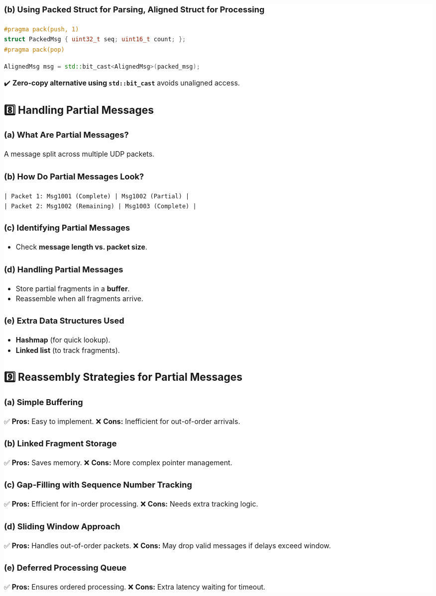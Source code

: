 ### **(b) Using Packed Struct for Parsing, Aligned Struct for Processing**
```cpp
#pragma pack(push, 1)
struct PackedMsg { uint32_t seq; uint16_t count; };
#pragma pack(pop)
```
```cpp
AlignedMsg msg = std::bit_cast<AlignedMsg>(packed_msg);
```
✔️ **Zero-copy alternative using `std::bit_cast`** avoids unaligned access.

## 8️⃣ Handling Partial Messages
### **(a) What Are Partial Messages?**
A message split across multiple UDP packets.

### **(b) How Do Partial Messages Look?**
```
| Packet 1: Msg1001 (Complete) | Msg1002 (Partial) |
| Packet 2: Msg1002 (Remaining) | Msg1003 (Complete) |
```
### **(c) Identifying Partial Messages**
- Check **message length vs. packet size**.

### **(d) Handling Partial Messages**
- Store partial fragments in a **buffer**.
- Reassemble when all fragments arrive.

### **(e) Extra Data Structures Used**
- **Hashmap** (for quick lookup).
- **Linked list** (to track fragments).

## 9️⃣ Reassembly Strategies for Partial Messages
### **(a) Simple Buffering**
✅ **Pros:** Easy to implement. ❌ **Cons:** Inefficient for out-of-order arrivals.

### **(b) Linked Fragment Storage**
✅ **Pros:** Saves memory. ❌ **Cons:** More complex pointer management.

### **(c) Gap-Filling with Sequence Number Tracking**
✅ **Pros:** Efficient for in-order processing. ❌ **Cons:** Needs extra tracking logic.

### **(d) Sliding Window Approach**
✅ **Pros:** Handles out-of-order packets. ❌ **Cons:** May drop valid messages if delays exceed window.

### **(e) Deferred Processing Queue**
✅ **Pros:** Ensures ordered processing. ❌ **Cons:** Extra latency waiting for timeout.
